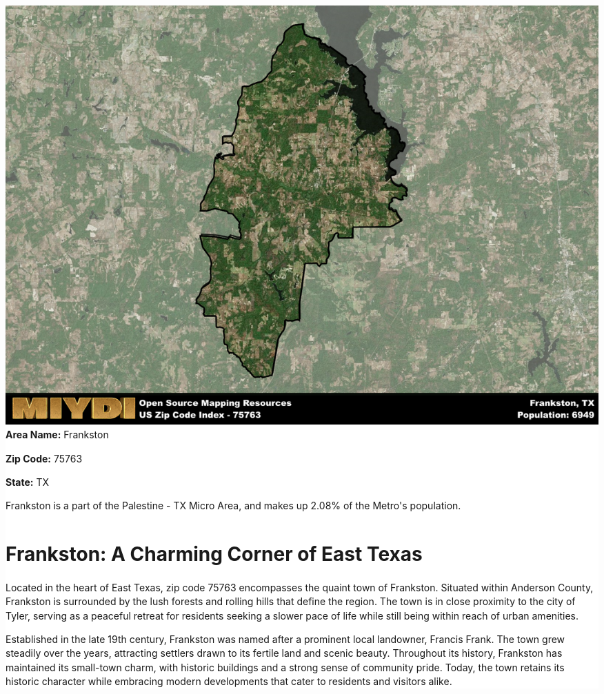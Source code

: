 ![Image Alt Text](../_images/75763.png)
**Area Name:** Frankston

**Zip Code:** 75763

**State:** TX

Frankston is a part of the Palestine - TX Micro Area, and makes up 2.08% of the Metro's population.  

# Frankston: A Charming Corner of East Texas

Located in the heart of East Texas, zip code 75763 encompasses the quaint town of Frankston. Situated within Anderson County, Frankston is surrounded by the lush forests and rolling hills that define the region. The town is in close proximity to the city of Tyler, serving as a peaceful retreat for residents seeking a slower pace of life while still being within reach of urban amenities.

Established in the late 19th century, Frankston was named after a prominent local landowner, Francis Frank. The town grew steadily over the years, attracting settlers drawn to its fertile land and scenic beauty. Throughout its history, Frankston has maintained its small-town charm, with historic buildings and a strong sense of community pride. Today, the town retains its historic character while embracing modern developments that cater to residents and visitors alike.
